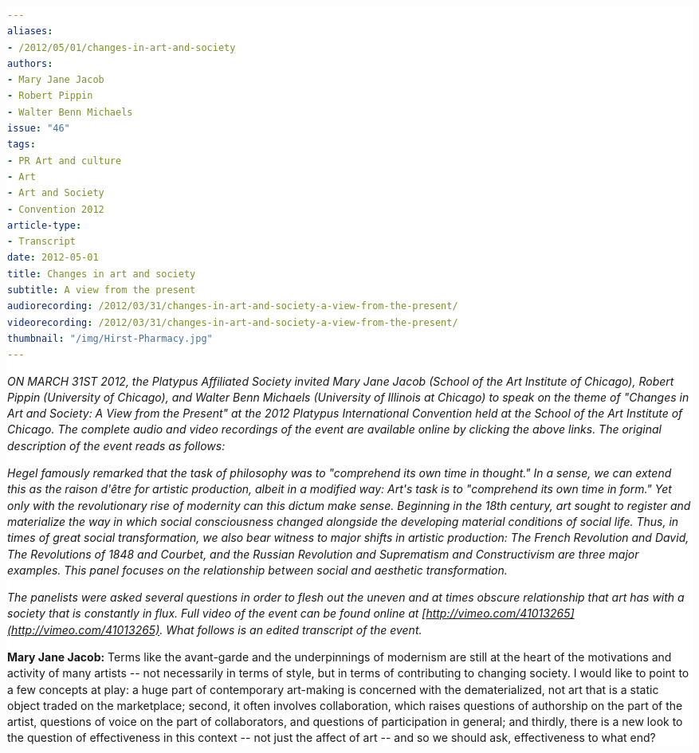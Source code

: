 ```yaml
---
aliases:
- /2012/05/01/changes-in-art-and-society
authors:
- Mary Jane Jacob
- Robert Pippin
- Walter Benn Michaels
issue: "46"
tags:
- PR Art and culture
- Art
- Art and Society
- Convention 2012
article-type:
- Transcript
date: 2012-05-01
title: Changes in art and society
subtitle: A view from the present
audiorecording: /2012/03/31/changes-in-art-and-society-a-view-from-the-present/
videorecording: /2012/03/31/changes-in-art-and-society-a-view-from-the-present/
thumbnail: "/img/Hirst-Pharmacy.jpg"
---
```


_ON MARCH 31ST 2012, the Platypus Affiliated Society invited Mary Jane Jacob (School of the Art Institute of Chicago), Robert Pippin (University of Chicago), and Walter Benn Michaels (University of Illinois at Chicago) to speak on the theme of "Changes in Art and Society: A View from the Present" at the 2012 Platypus International Convention held at the School of the Art Institute of Chicago. The complete audio and video recordings of the event are available online by clicking the above links. The original description of the event reads as follows:_

_Hegel famously remarked that the task of philosophy was to "comprehend its own time in thought." In a sense, we can extend this as the raison d'être for artistic production, albeit in a modified way: Art's task is to "comprehend its own time in form." Yet only with the revolutionary rise of modernity can this dictum make sense. Beginning in the 18th century, art sought to register and materialize the way in which social consciousness changed alongside the developing material conditions of social life. Thus, in times of great social transformation, we also bear witness to major shifts in artistic production: The French Revolution and David, The Revolutions of 1848 and Courbet, and the Russian Revolution and Suprematism and Constructivism are three major examples. This panel focuses on the relationship between social and aesthetic transformation._

_The panelists were asked several questions in order to flesh out the uneven and at times obscure relationship that art has with a society that is constantly in flux. Full video of the event can be found online at [http://vimeo.com/41013265](http://vimeo.com/41013265). What follows is an edited transcript of the event._


**Mary Jane Jacob:** Terms like the avant-garde and the underpinnings of modernism are still at the heart of the motivations and activity of many artists -- not necessarily in terms of style, but in terms of contributing to changing society. I would like to point to a few concepts at play: a huge part of contemporary art-making is concerned with the dematerialized, not art that is a static object traded on the marketplace; second, it often involves collaboration, which raises questions of authorship on the part of the artist, questions of voice on the part of collaborators, and questions of participation in general; and thirdly, there is a new look to the question of effectiveness in this context -- not just the affect of art -- and so we should ask, effectiveness to what end?
